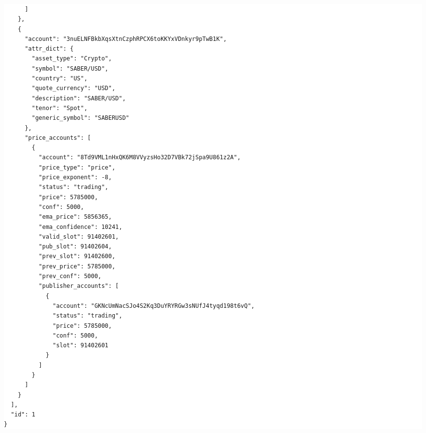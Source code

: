 ```
      ]
    },
    {
      "account": "3nuELNFBkbXqsXtnCzphRPCX6toKKYxVDnkyr9pTwB1K",
      "attr_dict": {
        "asset_type": "Crypto",
        "symbol": "SABER/USD",
        "country": "US",
        "quote_currency": "USD",
        "description": "SABER/USD",
        "tenor": "Spot",
        "generic_symbol": "SABERUSD"
      },
      "price_accounts": [
        {
          "account": "8Td9VML1nHxQK6M8VVyzsHo32D7VBk72jSpa9U861z2A",
          "price_type": "price",
          "price_exponent": -8,
          "status": "trading",
          "price": 5785000,
          "conf": 5000,
          "ema_price": 5856365,
          "ema_confidence": 10241,
          "valid_slot": 91402601,
          "pub_slot": 91402604,
          "prev_slot": 91402600,
          "prev_price": 5785000,
          "prev_conf": 5000,
          "publisher_accounts": [
            {
              "account": "GKNcUmNacSJo4S2Kq3DuYRYRGw3sNUfJ4tyqd198t6vQ",
              "status": "trading",
              "price": 5785000,
              "conf": 5000,
              "slot": 91402601
            }
          ]
        }
      ]
    }
  ],
  "id": 1
}
```
